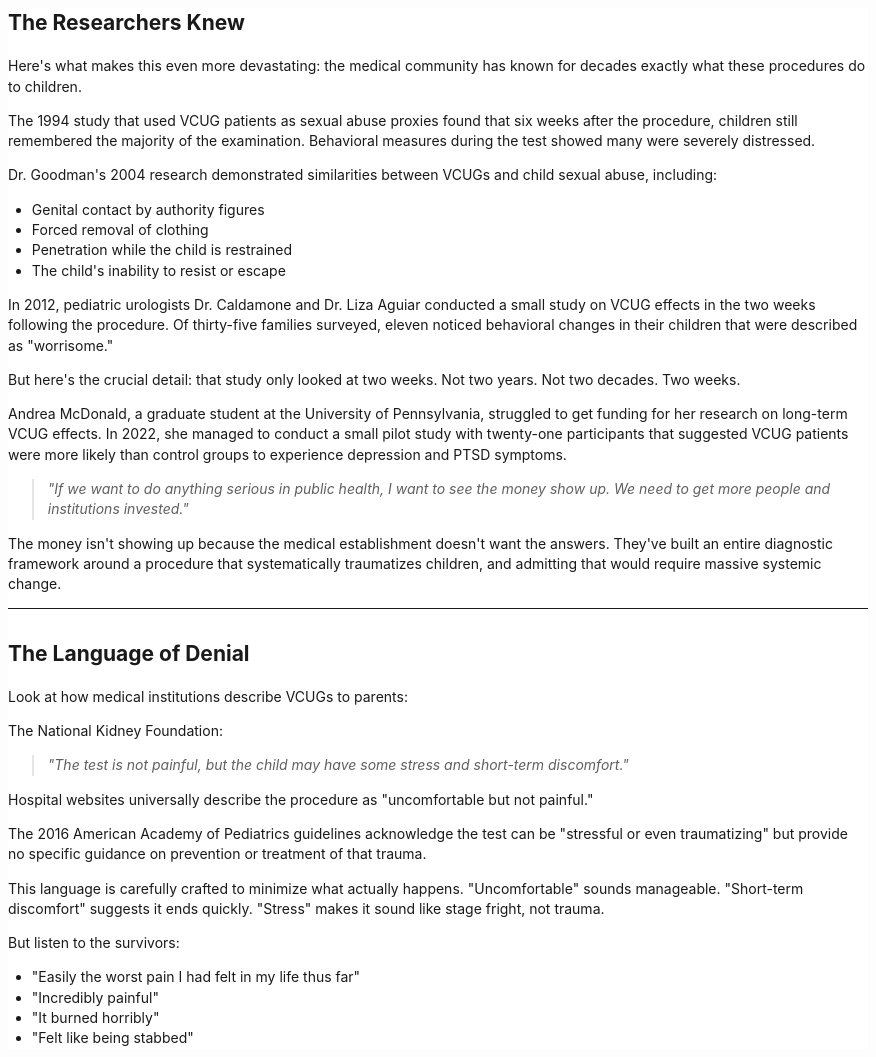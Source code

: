 
## The Researchers Knew

Here's what makes this even more devastating: the medical community has known for decades exactly what these procedures do to children.

The 1994 study that used VCUG patients as sexual abuse proxies found that six weeks after the procedure, children still remembered the majority of the examination. Behavioral measures during the test showed many were severely distressed.

Dr. Goodman's 2004 research demonstrated similarities between VCUGs and child sexual abuse, including:
- Genital contact by authority figures
- Forced removal of clothing  
- Penetration while the child is restrained
- The child's inability to resist or escape

In 2012, pediatric urologists Dr. Caldamone and Dr. Liza Aguiar conducted a small study on VCUG effects in the two weeks following the procedure. Of thirty-five families surveyed, eleven noticed behavioral changes in their children that were described as "worrisome."

But here's the crucial detail: that study only looked at two weeks. Not two years. Not two decades. Two weeks.

Andrea McDonald, a graduate student at the University of Pennsylvania, struggled to get funding for her research on long-term VCUG effects. In 2022, she managed to conduct a small pilot study with twenty-one participants that suggested VCUG patients were more likely than control groups to experience depression and PTSD symptoms.

> *"If we want to do anything serious in public health, I want to see the money show up. We need to get more people and institutions invested."*

The money isn't showing up because the medical establishment doesn't want the answers. They've built an entire diagnostic framework around a procedure that systematically traumatizes children, and admitting that would require massive systemic change.

---

## The Language of Denial

Look at how medical institutions describe VCUGs to parents:

The National Kidney Foundation: 

> *"The test is not painful, but the child may have some stress and short-term discomfort."*

Hospital websites universally describe the procedure as "uncomfortable but not painful."

The 2016 American Academy of Pediatrics guidelines acknowledge the test can be "stressful or even traumatizing" but provide no specific guidance on prevention or treatment of that trauma.

This language is carefully crafted to minimize what actually happens. "Uncomfortable" sounds manageable. "Short-term discomfort" suggests it ends quickly. "Stress" makes it sound like stage fright, not trauma.

But listen to the survivors:
- "Easily the worst pain I had felt in my life thus far"
- "Incredibly painful"
- "It burned horribly"
- "Felt like being stabbed"
